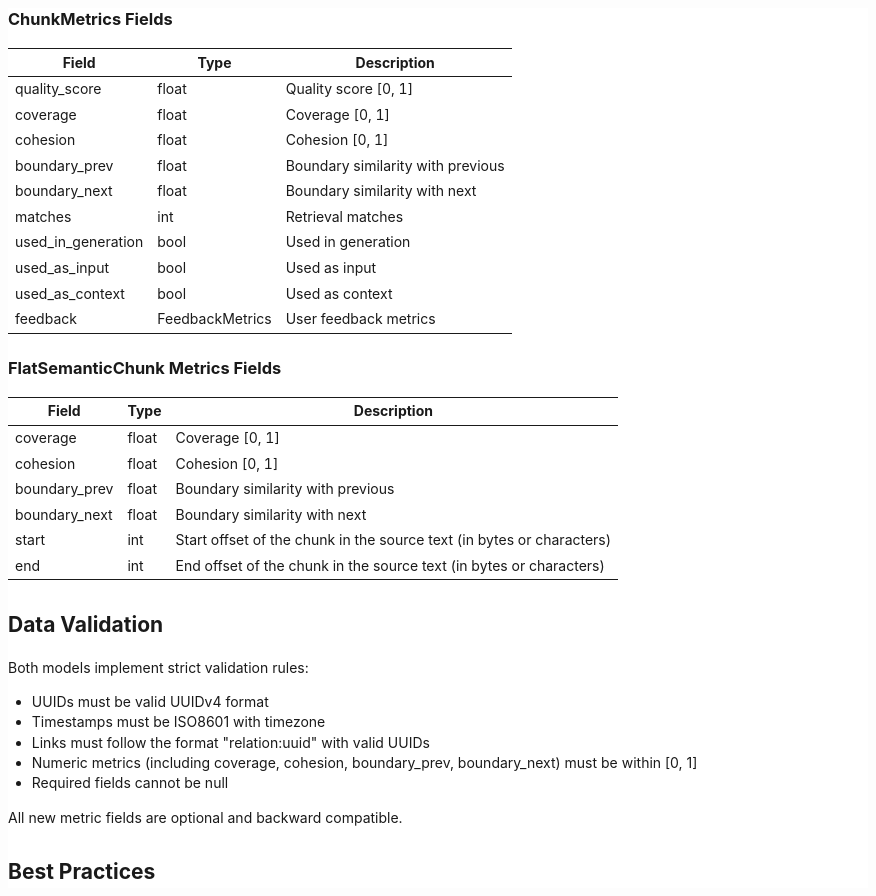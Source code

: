 ### ChunkMetrics Fields

| Field           | Type    | Description                        |
|-----------------|---------|------------------------------------|
| quality_score   | float   | Quality score [0, 1]               |
| coverage        | float   | Coverage [0, 1]                    |
| cohesion        | float   | Cohesion [0, 1]                    |
| boundary_prev   | float   | Boundary similarity with previous  |
| boundary_next   | float   | Boundary similarity with next      |
| matches         | int     | Retrieval matches                  |
| used_in_generation | bool | Used in generation                 |
| used_as_input   | bool    | Used as input                      |
| used_as_context | bool    | Used as context                    |
| feedback        | FeedbackMetrics | User feedback metrics         |

### FlatSemanticChunk Metrics Fields

| Field           | Type    | Description                        |
|-----------------|---------|------------------------------------|
| coverage        | float   | Coverage [0, 1]                    |
| cohesion        | float   | Cohesion [0, 1]                    |
| boundary_prev   | float   | Boundary similarity with previous  |
| boundary_next   | float   | Boundary similarity with next      |
| start           | int     | Start offset of the chunk in the source text (in bytes or characters) |
| end             | int     | End offset of the chunk in the source text (in bytes or characters) |

## Data Validation

Both models implement strict validation rules:

- UUIDs must be valid UUIDv4 format
- Timestamps must be ISO8601 with timezone
- Links must follow the format "relation:uuid" with valid UUIDs
- Numeric metrics (including coverage, cohesion, boundary_prev, boundary_next) must be within [0, 1]
- Required fields cannot be null

All new metric fields are optional and backward compatible.

## Best Practices
